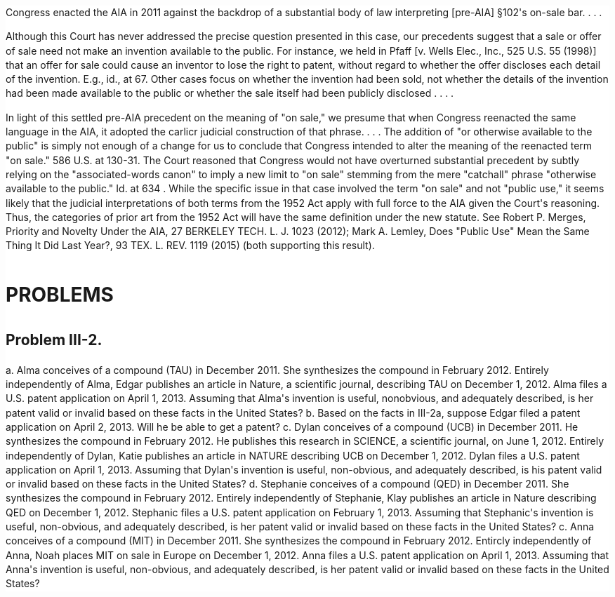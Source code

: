 Congress enacted the AIA in 2011 against the backdrop of a substantial body of law interpreting [pre-AIA] §102's on-sale bar. . . .

Although this Court has never addressed the precise question presented in this case, our precedents suggest that a sale or offer of sale need not make an invention available to the public. For instance, we held in Pfaff [v. Wells Elec., Inc., 525 U.S. 55 (1998)] that an offer for sale could cause an inventor to lose the right to patent, without regard to whether the offer discloses each detail of the invention. E.g., id., at 67. Other cases focus on whether the invention had been sold, not whether the details of the invention had been made available to the public or whether the sale itself had been publicly disclosed . . . .

In light of this settled pre-AIA precedent on the meaning of "on sale," we presume that when Congress reenacted the same language in the AIA, it adopted the carlicr judicial construction of that phrase. . . . The addition of "or otherwise available to the public" is simply not enough of a change for us to conclude that Congress intended to alter the meaning of the reenacted term "on sale."
586 U.S. at 130-31. The Court reasoned that Congress would not have overturned substantial precedent by subtly relying on the "associated-words canon" to imply a new limit to "on sale" stemming from the mere "catchall" phrase "otherwise available to the public." Id. at 634 . While the specific issue in that case involved the term "on sale" and not "public use," it seems likely that the judicial interpretations of both terms from the 1952 Act apply with full force to the AIA given the Court's reasoning. Thus, the categories of prior art from the 1952 Act will have the same definition under the new statute. See Robert P. Merges, Priority and Novelty Under the AIA, 27 BERKELEY TECH. L. J. 1023 (2012); Mark A. Lemley, Does "Public Use" Mean the Same Thing It Did Last Year?, 93 TEX. L. REV. 1119 (2015) (both supporting this result).

# PROBLEMS 

## Problem III-2.

a. Alma conceives of a compound (TAU) in December 2011. She synthesizes the compound in February 2012. Entirely independently of Alma, Edgar publishes an article in Nature, a scientific journal, describing TAU on December 1, 2012. Alma files a U.S. patent application on April 1, 2013. Assuming that Alma's invention is useful, nonobvious, and adequately described, is her patent valid or invalid based on these facts in the United States?
b. Based on the facts in III-2a, suppose Edgar filed a patent application on April 2, 2013. Will he be able to get a patent?
c. Dylan conceives of a compound (UCB) in December 2011. He synthesizes the compound in February 2012. He publishes this research in SCIENCE, a scientific journal, on June 1, 2012. Entirely independently of Dylan, Katie publishes an article in NATURE describing UCB on December 1, 2012. Dylan files a U.S. patent application on April 1, 2013. Assuming that Dylan's invention is useful, non-obvious, and adequately described, is his patent valid or invalid based on these facts in the United States?
d. Stephanie conceives of a compound (QED) in December 2011. She synthesizes the compound in February 2012. Entirely independently of Stephanie, Klay publishes an article in Nature describing QED on December 1, 2012. Stephanic files a U.S. patent application on February 1, 2013. Assuming that Stephanic's invention is useful, non-obvious, and adequately described, is her patent valid or invalid based on these facts in the United States?
c. Anna conceives of a compound (MIT) in December 2011. She synthesizes the compound in February 2012. Entircly independently of Anna, Noah places MIT on sale in Europe on December 1, 2012. Anna files a U.S. patent application on April 1, 2013. Assuming that Anna's invention is useful, non-obvious, and adequately described, is her patent valid or invalid based on these facts in the United States?
